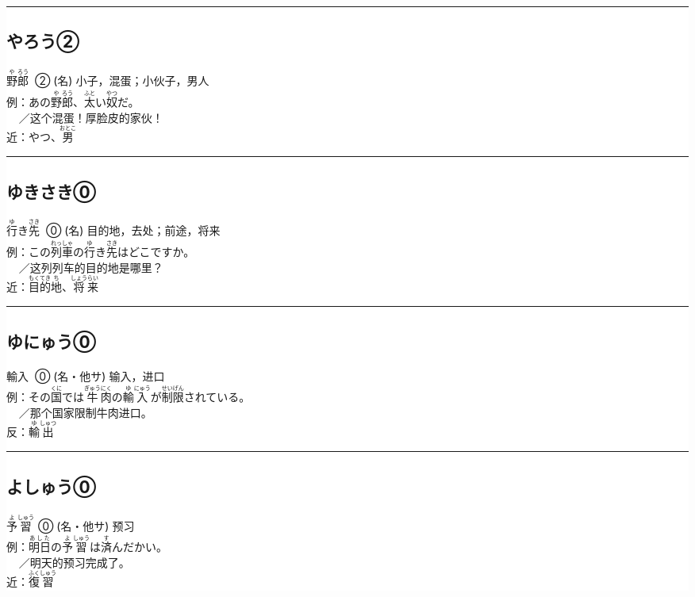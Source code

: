 - - -

## やろう②

<span>
  <ruby>野<rt>や</rt>郎<rt>ろう</rt></ruby>
</span>&nbsp;② (名) 小子，混蛋；小伙子，男人
<div>
  <font> 例</font>：<ruby>あの<rt></rt>野<rt>や</rt>郎<rt>ろう</rt>、<rt></rt>太<rt>ふと</rt>い<rt></rt>奴<rt>やつ</rt>だ。</ruby><br>&nbsp;&nbsp;&nbsp;&nbsp;／这个混蛋！厚脸皮的家伙！
  <br>
  <font> 近</font>：<ruby>やつ</ruby>、<ruby>男<rt>おとこ</rt></ruby>
</div>

- - -

## ゆきさき⓪

<span>
  <ruby>行<rt>ゆ</rt>き<rt></rt>先<rt>さき</rt></ruby>
</span>&nbsp;⓪ (名) 目的地，去处；前途，将来
<div>
  <font> 例</font>：<ruby>この<rt></rt>列<rt>れっ</rt>車<rt>しゃ</rt>の<rt></rt>行<rt>ゆ</rt>き<rt></rt>先<rt>さき</rt>はどこですか。</ruby><br>&nbsp;&nbsp;&nbsp;&nbsp;／这列列车的目的地是哪里？
  <br>
  <font> 近</font>：<ruby>目<rt>もく</rt>的<rt>てき</rt>地<rt>ち</rt></ruby>、<ruby>将<rt>しょう</rt>来<rt>らい</rt></ruby>
</div>

- - -

## ゆにゅう⓪

<span>
  <ruby>輸入</ruby>
</span>&nbsp;⓪ (名・他サ) 输入，进口
<div>
  <font> 例</font>：<ruby>その<rt></rt>国<rt>くに</rt>では<rt></rt>牛<rt>ぎゅう</rt>肉<rt>にく</rt>の<rt></rt>輸<rt>ゆ</rt>入<rt>にゅう</rt>が<rt></rt>制<rt>せい</rt>限<rt>げん</rt>されている。</ruby><br>&nbsp;&nbsp;&nbsp;&nbsp;／那个国家限制牛肉进口。
  <br>
  <font> 反</font>：<ruby>輸<rt>ゆ</rt>出<rt>しゅつ</rt></ruby>
</div>

- - -

## よしゅう⓪

<span>
  <ruby>予<rt>よ</rt>習<rt>しゅう</rt></ruby>
</span>&nbsp;⓪ (名・他サ) 预习
<div>
  <font> 例</font>：<ruby>明日<rt>あした</rt>の<rt></rt>予<rt>よ</rt>習<rt>しゅう</rt>は<rt></rt>済<rt>す</rt>んだかい。</ruby><br>&nbsp;&nbsp;&nbsp;&nbsp;／明天的预习完成了。
  <br>
  <font> 近</font>：<ruby>復<rt>ふく</rt>習<rt>しゅう</rt></ruby>
</div>
